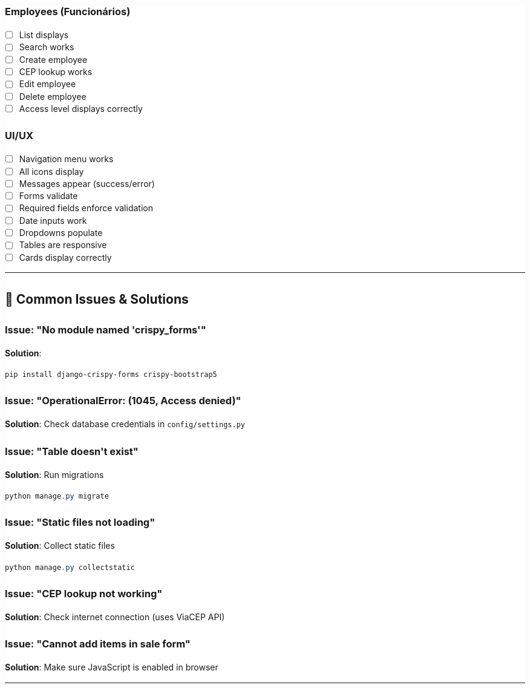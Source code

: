 ### Employees (Funcionários)
- [ ] List displays
- [ ] Search works
- [ ] Create employee
- [ ] CEP lookup works
- [ ] Edit employee
- [ ] Delete employee
- [ ] Access level displays correctly

### UI/UX
- [ ] Navigation menu works
- [ ] All icons display
- [ ] Messages appear (success/error)
- [ ] Forms validate
- [ ] Required fields enforce validation
- [ ] Date inputs work
- [ ] Dropdowns populate
- [ ] Tables are responsive
- [ ] Cards display correctly

---

## 🐛 Common Issues & Solutions

### Issue: "No module named 'crispy_forms'"
**Solution**:
```powershell
pip install django-crispy-forms crispy-bootstrap5
```

### Issue: "OperationalError: (1045, Access denied)"
**Solution**: Check database credentials in `config/settings.py`

### Issue: "Table doesn't exist"
**Solution**: Run migrations
```powershell
python manage.py migrate
```

### Issue: "Static files not loading"
**Solution**: Collect static files
```powershell
python manage.py collectstatic
```

### Issue: "CEP lookup not working"
**Solution**: Check internet connection (uses ViaCEP API)

### Issue: "Cannot add items in sale form"
**Solution**: Make sure JavaScript is enabled in browser

---